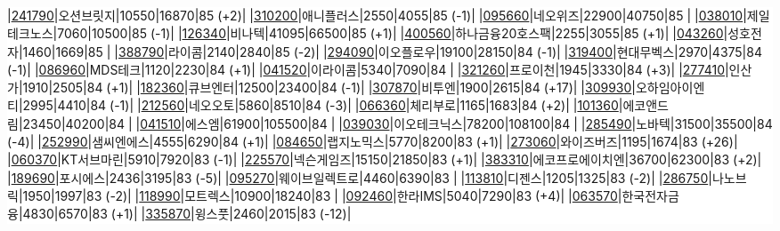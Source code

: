 |[241790](https://finance.daum.net/quotes/A241790)|오션브릿지|10550|16870|85 (+2)|
|[310200](https://finance.daum.net/quotes/A310200)|애니플러스|2550|4055|85 (-1)|
|[095660](https://finance.daum.net/quotes/A095660)|네오위즈|22900|40750|85 |
|[038010](https://finance.daum.net/quotes/A038010)|제일테크노스|7060|10500|85 (-1)|
|[126340](https://finance.daum.net/quotes/A126340)|비나텍|41095|66500|85 (+1)|
|[400560](https://finance.daum.net/quotes/A400560)|하나금융20호스팩|2255|3055|85 (+1)|
|[043260](https://finance.daum.net/quotes/A043260)|성호전자|1460|1669|85 |
|[388790](https://finance.daum.net/quotes/A388790)|라이콤|2140|2840|85 (-2)|
|[294090](https://finance.daum.net/quotes/A294090)|이오플로우|19100|28150|84 (-1)|
|[319400](https://finance.daum.net/quotes/A319400)|현대무벡스|2970|4375|84 (-1)|
|[086960](https://finance.daum.net/quotes/A086960)|MDS테크|1120|2230|84 (+1)|
|[041520](https://finance.daum.net/quotes/A041520)|이라이콤|5340|7090|84 |
|[321260](https://finance.daum.net/quotes/A321260)|프로이천|1945|3330|84 (+3)|
|[277410](https://finance.daum.net/quotes/A277410)|인산가|1910|2505|84 (+1)|
|[182360](https://finance.daum.net/quotes/A182360)|큐브엔터|12500|23400|84 (-1)|
|[307870](https://finance.daum.net/quotes/A307870)|비투엔|1900|2615|84 (+17)|
|[309930](https://finance.daum.net/quotes/A309930)|오하임아이엔티|2995|4410|84 (-1)|
|[212560](https://finance.daum.net/quotes/A212560)|네오오토|5860|8510|84 (-3)|
|[066360](https://finance.daum.net/quotes/A066360)|체리부로|1165|1683|84 (+2)|
|[101360](https://finance.daum.net/quotes/A101360)|에코앤드림|23450|40200|84 |
|[041510](https://finance.daum.net/quotes/A041510)|에스엠|61900|105500|84 |
|[039030](https://finance.daum.net/quotes/A039030)|이오테크닉스|78200|108100|84 |
|[285490](https://finance.daum.net/quotes/A285490)|노바텍|31500|35500|84 (-4)|
|[252990](https://finance.daum.net/quotes/A252990)|샘씨엔에스|4555|6290|84 (+1)|
|[084650](https://finance.daum.net/quotes/A084650)|랩지노믹스|5770|8200|83 (+1)|
|[273060](https://finance.daum.net/quotes/A273060)|와이즈버즈|1195|1674|83 (+26)|
|[060370](https://finance.daum.net/quotes/A060370)|KT서브마린|5910|7920|83 (-1)|
|[225570](https://finance.daum.net/quotes/A225570)|넥슨게임즈|15150|21850|83 (+1)|
|[383310](https://finance.daum.net/quotes/A383310)|에코프로에이치엔|36700|62300|83 (+2)|
|[189690](https://finance.daum.net/quotes/A189690)|포시에스|2436|3195|83 (-5)|
|[095270](https://finance.daum.net/quotes/A095270)|웨이브일렉트로|4460|6390|83 |
|[113810](https://finance.daum.net/quotes/A113810)|디젠스|1205|1325|83 (-2)|
|[286750](https://finance.daum.net/quotes/A286750)|나노브릭|1950|1997|83 (-2)|
|[118990](https://finance.daum.net/quotes/A118990)|모트렉스|10900|18240|83 |
|[092460](https://finance.daum.net/quotes/A092460)|한라IMS|5040|7290|83 (+4)|
|[063570](https://finance.daum.net/quotes/A063570)|한국전자금융|4830|6570|83 (+1)|
|[335870](https://finance.daum.net/quotes/A335870)|윙스풋|2460|2015|83 (-12)|